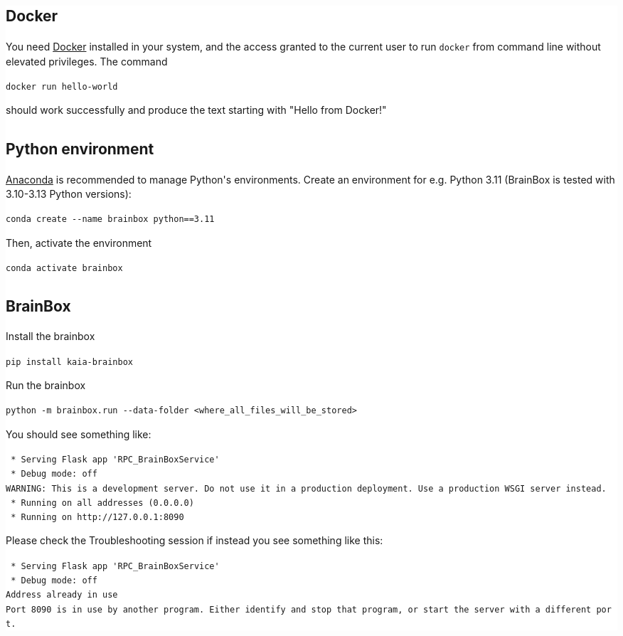 ## Docker 

You need [Docker](https://docs.docker.com/engine/install/) installed in your system, 
and the access granted to the current user to run `docker` from command line without elevated privileges.
The command

```commandline
docker run hello-world
```

should work successfully and produce the text starting with "Hello from Docker!" 

## Python environment

[Anaconda](https://www.anaconda.com/download/success) is recommended to manage Python's 
environments. Create an environment for e.g. Python 3.11 (BrainBox is tested with 3.10-3.13 Python versions):

```commandline
conda create --name brainbox python==3.11
```

Then, activate the environment

```commandline
conda activate brainbox
```

## BrainBox

Install the brainbox

```commandline
pip install kaia-brainbox
```

Run the brainbox

```commandline
python -m brainbox.run --data-folder <where_all_files_will_be_stored>
```

You should see something like:
```
 * Serving Flask app 'RPC_BrainBoxService'
 * Debug mode: off
WARNING: This is a development server. Do not use it in a production deployment. Use a production WSGI server instead.
 * Running on all addresses (0.0.0.0)
 * Running on http://127.0.0.1:8090
```

Please check the Troubleshooting session if instead you see something like this:
```
 * Serving Flask app 'RPC_BrainBoxService'
 * Debug mode: off
Address already in use
Port 8090 is in use by another program. Either identify and stop that program, or start the server with a different port.
```
